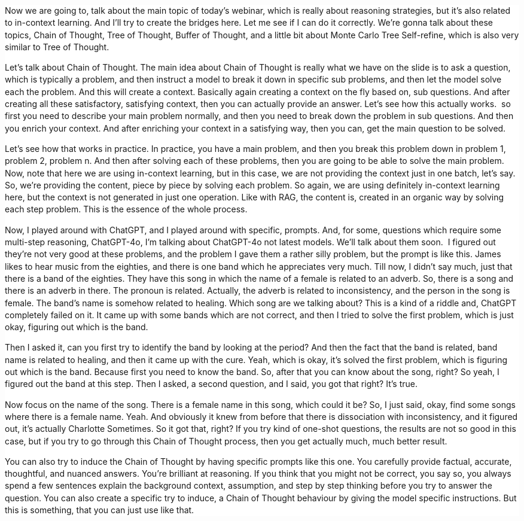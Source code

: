 Now we are going to, talk about the main topic of today’s webinar, which is really about reasoning strategies, but it’s also related to in-context learning. And I’ll try to create the bridges here. Let me see if I can do it correctly. We’re gonna talk about these topics, Chain of Thought, Tree of Thought, Buffer of Thought, and a little bit about Monte Carlo Tree Self-refine, which is also very similar to Tree of Thought.

Let’s talk about Chain of Thought. The main idea about Chain of Thought is really what we have on the slide is to ask a question, which is typically a problem, and then instruct a model to break it down in specific sub problems, and then let the model solve each the problem. And this will create a context. Basically again creating a context on the fly based on, sub questions. And after creating all these satisfactory, satisfying context, then you can actually provide an answer. Let’s see how this actually works.  so first you need to describe your main problem normally, and then you need to break down the problem in sub questions. And then you enrich your context. And after enriching your context in a satisfying way, then you can, get the main question to be solved.

Let’s see how that works in practice. In practice, you have a main problem, and then you break this problem down in problem 1, problem 2, problem n. And then after solving each of these problems, then you are going to be able to solve the main problem. Now, note that here we are using in-context learning, but in this case, we are not providing the context just in one batch, let’s say. So, we’re providing the content, piece by piece by solving each problem. So again, we are using definitely in-context learning here, but the context is not generated in just one operation. Like with RAG, the content is, created in an organic way by solving each step problem. This is the essence of the whole process.

Now, I played around with ChatGPT, and I played around with specific, prompts. And, for some, questions which require some multi-step reasoning, ChatGPT-4o, I’m talking about ChatGPT-4o not latest models. We’ll talk about them soon.  I figured out they’re not very good at these problems, and the problem I gave them a rather silly problem, but the prompt is like this. James likes to hear music from the eighties, and there is one band which he appreciates very much. Till now, I didn’t say much, just that there is a band of the eighties. They have this song in which the name of a female is related to an adverb. So, there is a song and there is an adverb in there. The pronoun is related. Actually, the adverb is related to inconsistency, and the person in the song is female. The band’s name is somehow related to healing. Which song are we talking about? This is a kind of a riddle and, ChatGPT completely failed on it. It came up with some bands which are not correct, and then I tried to solve the first problem, which is just okay, figuring out which is the band.

Then I asked it, can you first try to identify the band by looking at the period? And then the fact that the band is related, band name is related to healing, and then it came up with the cure. Yeah, which is okay, it’s solved the first problem, which is figuring out which is the band. Because first you need to know the band. So, after that you can know about the song, right? So yeah, I figured out the band at this step. Then I asked, a second question, and I said, you got that right? It’s true.

Now focus on the name of the song. There is a female name in this song, which could it be? So, I just said, okay, find some songs where there is a female name. Yeah. And obviously it knew from before that there is dissociation with inconsistency, and it figured out, it’s actually Charlotte Sometimes. So it got that, right? If you try kind of one-shot questions, the results are not so good in this case, but if you try to go through this Chain of Thought process, then you get actually much, much better result.

You can also try to induce the Chain of Thought by having specific prompts like this one. You carefully provide factual, accurate, thoughtful, and nuanced answers. You’re brilliant at reasoning. If you think that you might not be correct, you say so, you always spend a few sentences explain the background context, assumption, and step by step thinking before you try to answer the question. You can also create a specific try to induce, a Chain of Thought behaviour by giving the model specific instructions. But this is something, that you can just use like that.

